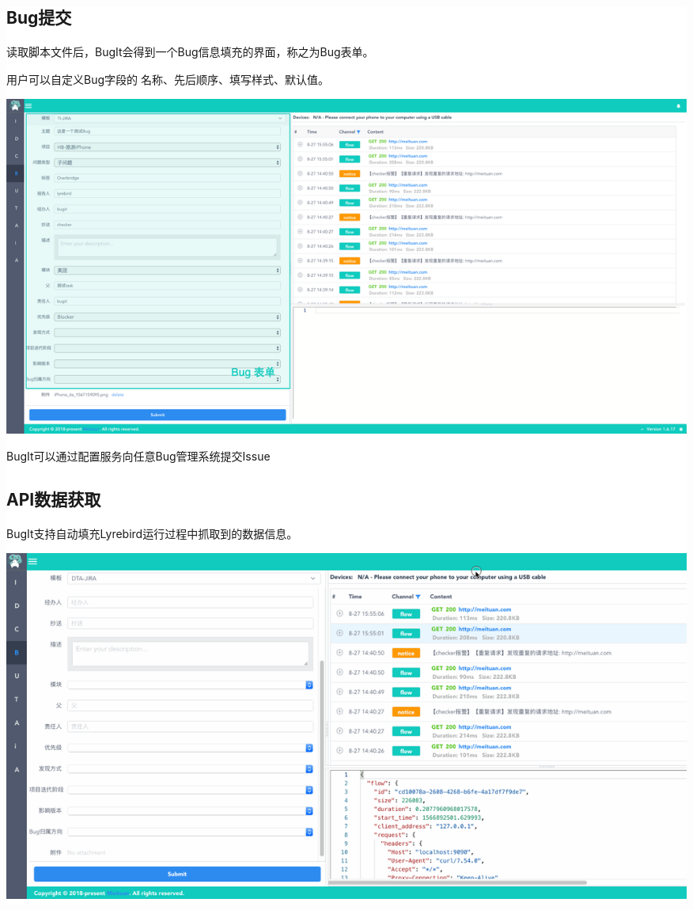 ## Bug提交
读取脚本文件后，BugIt会得到一个Bug信息填充的界面，称之为Bug表单。

用户可以自定义Bug字段的 名称、先后顺序、填写样式、默认值。

![Bug表单](./image/bugit_bug.png)

BugIt可以通过配置服务向任意Bug管理系统提交Issue

## API数据获取
BugIt支持自动填充Lyrebird运行过程中抓取到的数据信息。

![BugIt 获取API信息](./image/bugit_api.gif)
